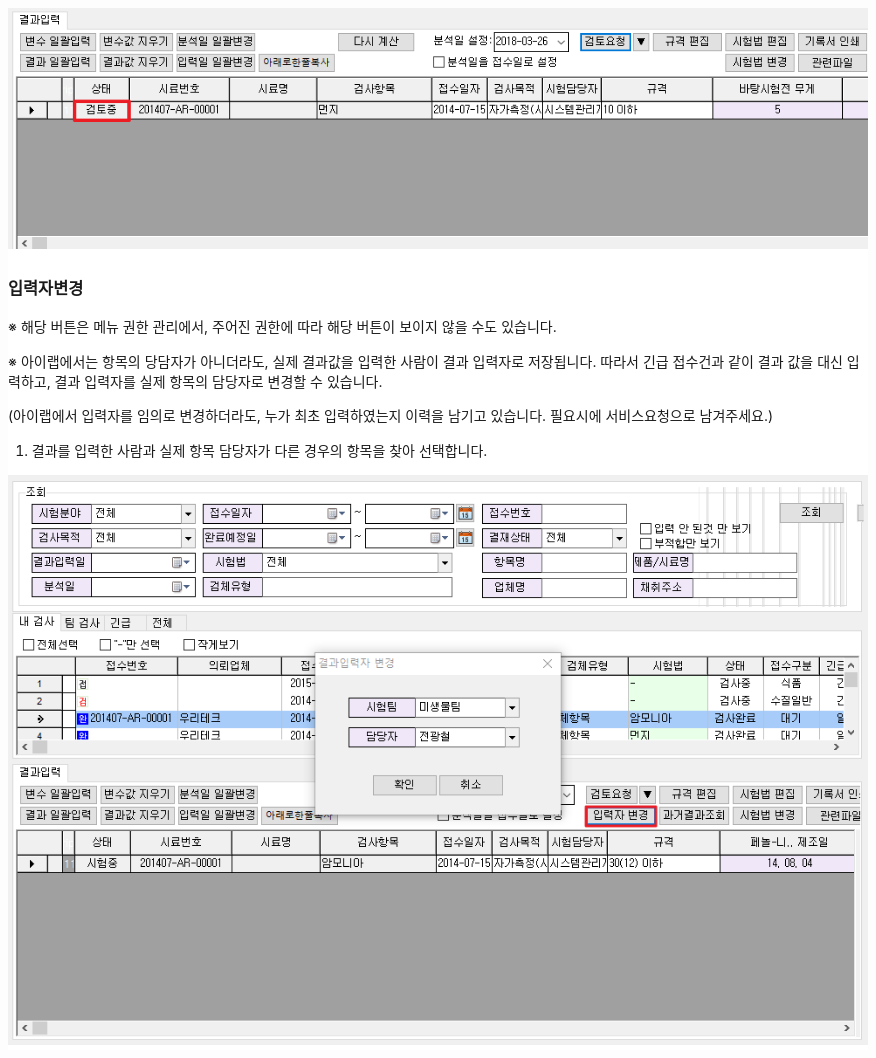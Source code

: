 ![](../.gitbook/assets/200.png)

### 입력자변경

※ 해당 버튼은 메뉴 권한 관리에서, 주어진 권한에 따라 해당 버튼이 보이지 않을 수도 있습니다.

※ 아이랩에서는 항목의 당담자가 아니더라도, 실제 결과값을 입력한 사람이 결과 입력자로 저장됩니다. 따라서 긴급 접수건과 같이 결과 값을 대신 입력하고, 결과 입력자를 실제 항목의 담당자로 변경할 수 있습니다.

\(아이랩에서 입력자를 임의로 변경하더라도, 누가 최초 입력하였는지 이력을 남기고 있습니다. 필요시에 서비스요청으로 남겨주세요.\)

1. 결과를 입력한 사람과 실제 항목 담당자가 다른 경우의 항목을 찾아 선택합니다.

![](../.gitbook/assets/201.png)
